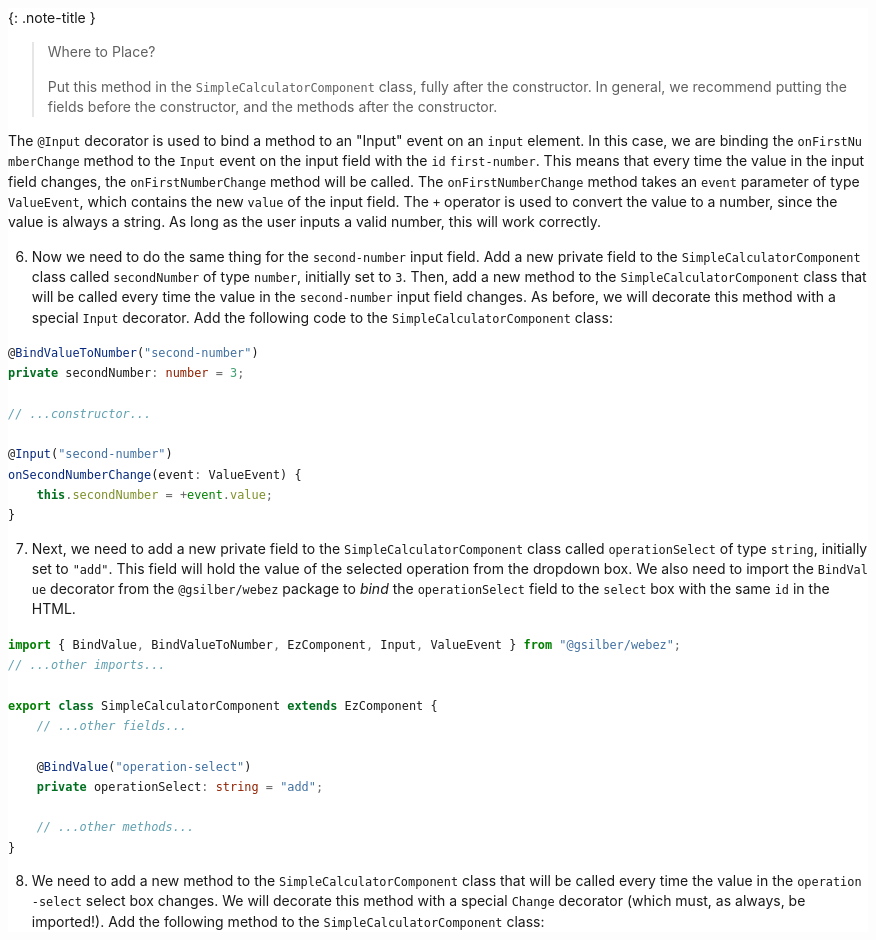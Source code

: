 {: .note-title }
> Where to Place?
> 
> Put this method in the `SimpleCalculatorComponent` class, fully after the constructor. In general, we recommend putting the fields before the constructor, and the methods after the constructor.

The `@Input` decorator is used to bind a method to an "Input" event on an `input` element. In this case, we are binding the `onFirstNumberChange` method to the `Input` event on the input field with the `id` `first-number`. This means that every time the value in the input field changes, the `onFirstNumberChange` method will be called. The `onFirstNumberChange` method takes an `event` parameter of type `ValueEvent`, which contains the new `value` of the input field. The `+` operator is used to convert the value to a number, since the value is always a string. As long as the user inputs a valid number, this will work correctly.

6. Now we need to do the same thing for the `second-number` input field. Add a new private field to the `SimpleCalculatorComponent` class called `secondNumber` of type `number`, initially set to `3`. Then, add a new method to the `SimpleCalculatorComponent` class that will be called every time the value in the `second-number` input field changes. As before, we will decorate this method with a special `Input` decorator. Add the following code to the `SimpleCalculatorComponent` class:

```typescript
@BindValueToNumber("second-number")
private secondNumber: number = 3;

// ...constructor...

@Input("second-number")
onSecondNumberChange(event: ValueEvent) {
    this.secondNumber = +event.value;
}
```

7. Next, we need to add a new private field to the `SimpleCalculatorComponent` class called `operationSelect` of type `string`, initially set to `"add"`. This field will hold the value of the selected operation from the dropdown box. We also need to import the `BindValue` decorator from the `@gsilber/webez` package to *bind* the `operationSelect` field to the `select` box with the same `id` in the HTML.

```typescript
import { BindValue, BindValueToNumber, EzComponent, Input, ValueEvent } from "@gsilber/webez";
// ...other imports...

export class SimpleCalculatorComponent extends EzComponent {
    // ...other fields...

    @BindValue("operation-select")
    private operationSelect: string = "add";

    // ...other methods...
}
```

8. We need to add a new method to the `SimpleCalculatorComponent` class that will be called every time the value in the `operation-select` select box changes. We will decorate this method with a special `Change` decorator (which must, as always, be imported!). Add the following method to the `SimpleCalculatorComponent` class:
